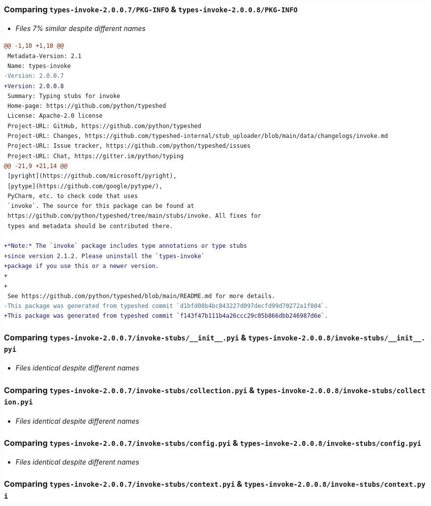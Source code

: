 ### Comparing `types-invoke-2.0.0.7/PKG-INFO` & `types-invoke-2.0.0.8/PKG-INFO`

 * *Files 7% similar despite different names*

```diff
@@ -1,10 +1,10 @@
 Metadata-Version: 2.1
 Name: types-invoke
-Version: 2.0.0.7
+Version: 2.0.0.8
 Summary: Typing stubs for invoke
 Home-page: https://github.com/python/typeshed
 License: Apache-2.0 license
 Project-URL: GitHub, https://github.com/python/typeshed
 Project-URL: Changes, https://github.com/typeshed-internal/stub_uploader/blob/main/data/changelogs/invoke.md
 Project-URL: Issue tracker, https://github.com/python/typeshed/issues
 Project-URL: Chat, https://gitter.im/python/typing
@@ -21,9 +21,14 @@
 [pyright](https://github.com/microsoft/pyright),
 [pytype](https://github.com/google/pytype/),
 PyCharm, etc. to check code that uses
 `invoke`. The source for this package can be found at
 https://github.com/python/typeshed/tree/main/stubs/invoke. All fixes for
 types and metadata should be contributed there.
 
+*Note:* The `invoke` package includes type annotations or type stubs
+since version 2.1.2. Please uninstall the `types-invoke`
+package if you use this or a newer version.
+
+
 See https://github.com/python/typeshed/blob/main/README.md for more details.
-This package was generated from typeshed commit `d1bfd08b4bc843227d097decfd99d70272a1f804`.
+This package was generated from typeshed commit `f143f47b111b4a26ccc29c05b866dbb246987d6e`.
```

### Comparing `types-invoke-2.0.0.7/invoke-stubs/__init__.pyi` & `types-invoke-2.0.0.8/invoke-stubs/__init__.pyi`

 * *Files identical despite different names*

### Comparing `types-invoke-2.0.0.7/invoke-stubs/collection.pyi` & `types-invoke-2.0.0.8/invoke-stubs/collection.pyi`

 * *Files identical despite different names*

### Comparing `types-invoke-2.0.0.7/invoke-stubs/config.pyi` & `types-invoke-2.0.0.8/invoke-stubs/config.pyi`

 * *Files identical despite different names*

### Comparing `types-invoke-2.0.0.7/invoke-stubs/context.pyi` & `types-invoke-2.0.0.8/invoke-stubs/context.pyi`
